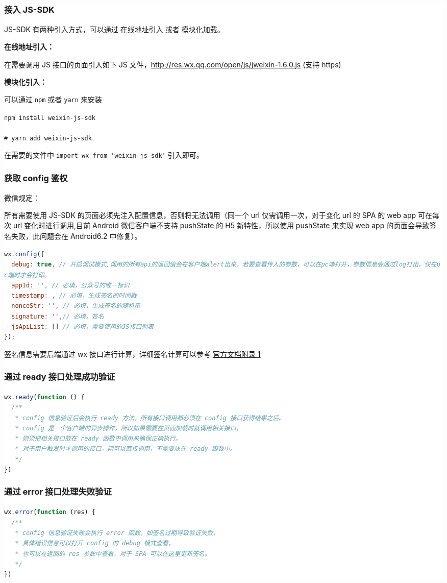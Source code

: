 ### 接入 JS-SDK

JS-SDK 有两种引入方式，可以通过 在线地址引入 或者 模块化加载。

**在线地址引入：**

在需要调用 JS 接口的页面引入如下 JS 文件，http://res.wx.qq.com/open/js/jweixin-1.6.0.js (支持 https)

**模块化引入：**

可以通过 `npm` 或者 `yarn` 来安装

```shell
npm install weixin-js-sdk

# yarn add weixin-js-sdk
```

在需要的文件中 `import wx from 'weixin-js-sdk'` 引入即可。

### 获取 config 鉴权

微信规定：

所有需要使用 JS-SDK 的页面必须先注入配置信息，否则将无法调用（同一个 url 仅需调用一次，对于变化 url 的 SPA 的 web app 可在每次 url 变化时进行调用,目前 Android 微信客户端不支持 pushState 的 H5 新特性，所以使用 pushState 来实现 web app 的页面会导致签名失败，此问题会在 Android6.2 中修复）。

```js
wx.config({
  debug: true, // 开启调试模式,调用的所有api的返回值会在客户端alert出来，若要查看传入的参数，可以在pc端打开，参数信息会通过log打出，仅在pc端时才会打印。
  appId: '', // 必填，公众号的唯一标识
  timestamp: , // 必填，生成签名的时间戳
  nonceStr: '', // 必填，生成签名的随机串
  signature: '',// 必填，签名
  jsApiList: [] // 必填，需要使用的JS接口列表
});
```

签名信息需要后端通过 wx 接口进行计算，详细签名计算可以参考 [官方文档附录 1](https://developers.weixin.qq.com/doc/offiaccount/OA_Web_Apps/JS-SDK.html#62)

### 通过 ready 接口处理成功验证

```js
wx.ready(function () {
  /**
   * config 信息验证后会执行 ready 方法，所有接口调用都必须在 config 接口获得结果之后。
   * config 是一个客户端的异步操作，所以如果需要在页面加载时就调用相关接口，
   * 则须把相关接口放在 ready 函数中调用来确保正确执行。
   * 对于用户触发时才调用的接口，则可以直接调用，不需要放在 ready 函数中。
   */
})
```

### 通过 error 接口处理失败验证

```js
wx.error(function (res) {
  /**
   * config 信息验证失败会执行 error 函数，如签名过期导致验证失败，
   * 具体错误信息可以打开 config 的 debug 模式查看，
   * 也可以在返回的 res 参数中查看，对于 SPA 可以在这里更新签名。
   */
})
```
